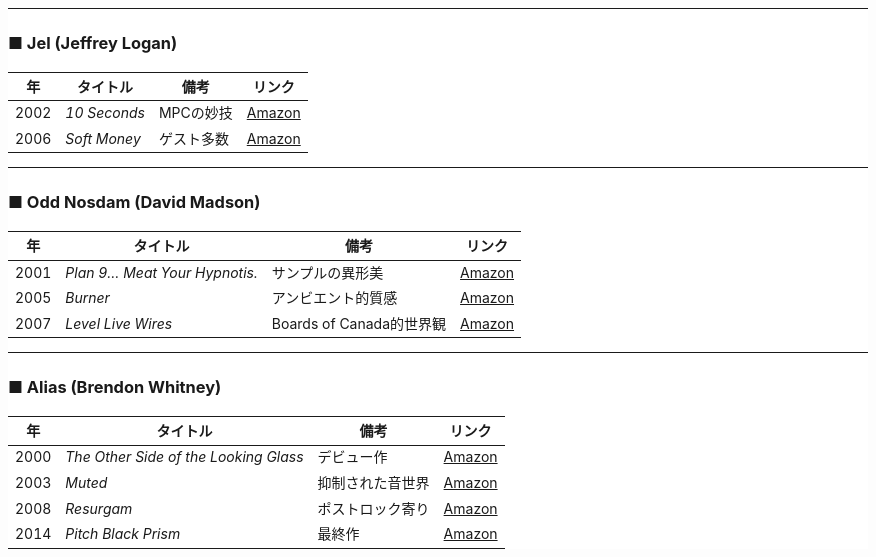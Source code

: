 
<iframe width="560" height="315" src="https://www.youtube.com/embed/0xvu4g-lHl8?si=iQiBtUf6-Yyeo_8P" title="YouTube video player" frameborder="0" allow="accelerometer; autoplay; clipboard-write; encrypted-media; gyroscope; picture-in-picture; web-share" referrerpolicy="strict-origin-when-cross-origin" allowfullscreen></iframe>

---


### ■ Jel (Jeffrey Logan)

| 年    | タイトル         | 備考     | リンク                                                           |
| ---- | ------------ | ------ | ------------------------------------------------------------- |
| 2002 | *10 Seconds* | MPCの妙技 | [Amazon](https://amzn.to/42pzaYl) |
| 2006 | *Soft Money* | ゲスト多数  | [Amazon](https://amzn.to/3KAS5sY) |


<iframe width="560" height="315" src="https://www.youtube.com/embed/upKMyOh8Ch4?si=r48rputTNzWUEihz" title="YouTube video player" frameborder="0" allow="accelerometer; autoplay; clipboard-write; encrypted-media; gyroscope; picture-in-picture; web-share" referrerpolicy="strict-origin-when-cross-origin" allowfullscreen></iframe>

---


### ■ Odd Nosdam (David Madson)

| 年    | タイトル                          | 備考                   | リンク                                                                        |
| ---- | ----------------------------- | -------------------- | -------------------------------------------------------------------------- |
| 2001 | *Plan 9… Meat Your Hypnotis.* | サンプルの異形美             | [Amazon](https://amzn.to/3VPgzBg)                                                                            |
| 2005 | *Burner*                      | アンビエント的質感            | [Amazon](https://amzn.to/42nw4UB)           |
| 2007 | *Level Live Wires*            | Boards of Canada的世界観 | [Amazon](https://amzn.to/42kl7TS) |


<iframe width="560" height="315" src="https://www.youtube.com/embed/JQNDXnAecZU?si=uiV3n7B9591Gya65" title="YouTube video player" frameborder="0" allow="accelerometer; autoplay; clipboard-write; encrypted-media; gyroscope; picture-in-picture; web-share" referrerpolicy="strict-origin-when-cross-origin" allowfullscreen></iframe>

---



### ■ Alias (Brendon Whitney)

| 年    | タイトル                                  | 備考       | リンク                                                                           |
| ---- | ------------------------------------- | -------- | ----------------------------------------------------------------------------- |
| 2000 | *The Other Side of the Looking Glass* | デビュー作    | [Amazon](https://amzn.to/4o9dFDz) |
| 2003 | *Muted*                               | 抑制された音世界 | [Amazon](https://amzn.to/4mPkFUO)                    |
| 2008 | *Resurgam*                            | ポストロック寄り | [Amazon](https://amzn.to/3Wsfz65)                 |
| 2014 | *Pitch Black Prism*                   | 最終作      | [Amazon](https://amzn.to/3KDPhv3)        |

